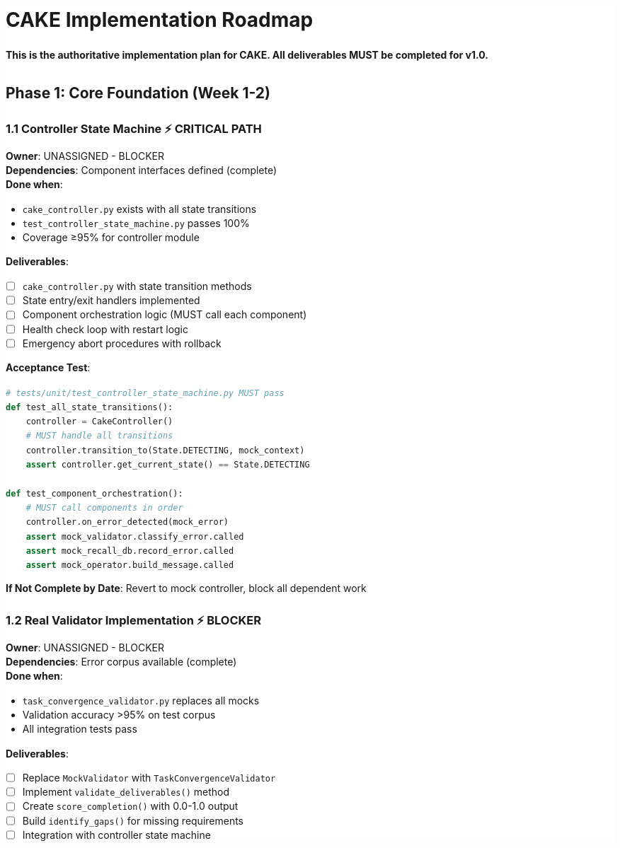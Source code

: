 # CAKE Implementation Roadmap

**This is the authoritative implementation plan for CAKE. All deliverables MUST be completed for v1.0.**

## Phase 1: Core Foundation (Week 1-2)

### 1.1 Controller State Machine ⚡ CRITICAL PATH
**Owner**: UNASSIGNED - BLOCKER  
**Dependencies**: Component interfaces defined (complete)  
**Done when**: 
- `cake_controller.py` exists with all state transitions
- `test_controller_state_machine.py` passes 100%
- Coverage ≥95% for controller module

**Deliverables**:
- [ ] `cake_controller.py` with state transition methods
- [ ] State entry/exit handlers implemented
- [ ] Component orchestration logic (MUST call each component)
- [ ] Health check loop with restart logic
- [ ] Emergency abort procedures with rollback

**Acceptance Test**:
```python
# tests/unit/test_controller_state_machine.py MUST pass
def test_all_state_transitions():
    controller = CakeController()
    # MUST handle all transitions
    controller.transition_to(State.DETECTING, mock_context)
    assert controller.get_current_state() == State.DETECTING
    
def test_component_orchestration():
    # MUST call components in order
    controller.on_error_detected(mock_error)
    assert mock_validator.classify_error.called
    assert mock_recall_db.record_error.called
    assert mock_operator.build_message.called
```

**If Not Complete by Date**: Revert to mock controller, block all dependent work

### 1.2 Real Validator Implementation ⚡ BLOCKER
**Owner**: UNASSIGNED - BLOCKER  
**Dependencies**: Error corpus available (complete)  
**Done when**: 
- `task_convergence_validator.py` replaces all mocks
- Validation accuracy >95% on test corpus
- All integration tests pass

**Deliverables**:
- [ ] Replace `MockValidator` with `TaskConvergenceValidator`
- [ ] Implement `validate_deliverables()` method
- [ ] Create `score_completion()` with 0.0-1.0 output
- [ ] Build `identify_gaps()` for missing requirements
- [ ] Integration with controller state machine
